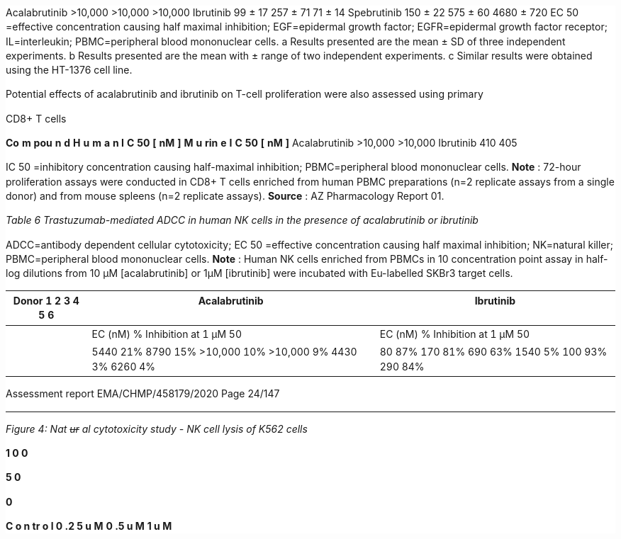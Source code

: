 Acalabrutinib >10,000 >10,000 >10,000
Ibrutinib 99 ± 17 257 ± 71 71 ± 14
Spebrutinib 150 ± 22 575 ± 60 4680 ± 720
EC 50 =effective concentration causing half maximal inhibition; EGF=epidermal growth factor; EGFR=epidermal
growth factor receptor; IL=interleukin; PBMC=peripheral blood mononuclear cells.
a Results presented are the mean ± SD of three independent experiments.
b Results presented are the mean with ± range of two independent experiments.
c Similar results were obtained using the HT-1376 cell line.

Potential effects of acalabrutinib and ibrutinib on T-cell proliferation were also assessed using primary

CD8+ T cells

**Co** **m** **pou** **n** **d** **H** **u** **m** **a** **n I** **C** **50** **[** **nM** **]** **M** **u** **rin** **e** **I** **C** **50** **[** **nM** **]**
Acalabrutinib >10,000 >10,000
Ibrutinib 410 405

IC 50 =inhibitory concentration causing half-maximal inhibition; PBMC=peripheral blood
mononuclear cells.
**Note** : 72-hour proliferation assays were conducted in CD8+ T cells enriched from human
PBMC preparations (n=2 replicate assays from a single donor) and from mouse spleens
(n=2 replicate assays).
**Source** : AZ Pharmacology Report 01.

*Table 6 Trastuzumab-mediated ADCC in human NK cells in the presence of acalabrutinib or ibrutinib*

ADCC=antibody dependent cellular cytotoxicity; EC 50 =effective concentration causing half maximal
inhibition; NK=natural killer; PBMC=peripheral blood mononuclear cells.
**Note** : Human NK cells enriched from PBMCs in 10 concentration point assay in half-log dilutions from
10 μM [acalabrutinib] or 1μM [ibrutinib] were incubated with Eu-labelled SKBr3 target cells.

|Donor 1 2 3 4 5 6|Acalabrutinib|Ibrutinib|
|---|---|---|
||EC (nM) % Inhibition at 1 μM 50|EC (nM) % Inhibition at 1 μM 50|
||5440 21% 8790 15% >10,000 10% >10,000 9% 4430 3% 6260 4%|80 87% 170 81% 690 63% 1540 5% 100 93% 290 84%|



Assessment report
EMA/CHMP/458179/2020 Page 24/147


-----

*Figure 4: Nat* ~~*ur*~~ *al cytotoxicity study - NK cell lysis of K562 cells*

**1 0 0**

**5 0**

**0**

**C o n tr o l 0 .2 5 u M** **0 .5 u M** **1 u M**
